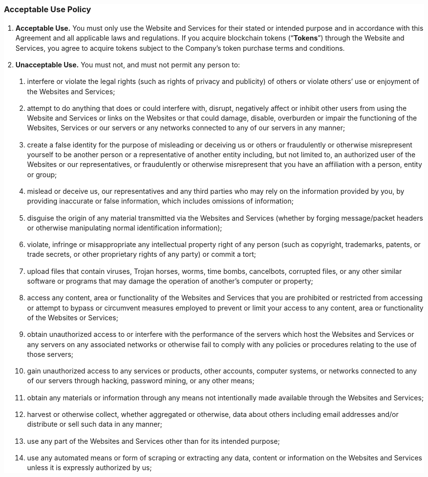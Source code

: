### Acceptable Use Policy

1. **Acceptable Use.** You must only use the Website and Services for their stated or intended purpose  and in accordance with this Agreement and all applicable laws and regulations. If you acquire  blockchain tokens (“**Tokens**”) through the Website and Services, you agree to acquire tokens  subject to the Company’s token purchase terms and conditions. 

2. **Unacceptable Use.** You must not, and must not permit any person to: 

   1. interfere or violate the legal rights (such as rights of privacy and publicity) of others or  violate others’ use or enjoyment of the Websites and Services; 

   2. attempt to do anything that does or could interfere with, disrupt, negatively affect or inhibit  other users from using the Website and Services or links on the Websites or that could  damage, disable, overburden or impair the functioning of the Websites, Services or our  servers or any networks connected to any of our servers in any manner; 

   3. create a false identity for the purpose of misleading or deceiving us or others or fraudulently  or otherwise misrepresent yourself to be another person or a representative of another entity  including, but not limited to, an authorized user of the Websites or our representatives, or  fraudulently or otherwise misrepresent that you have an affiliation with a person, entity or  group; 

   4. mislead or deceive us, our representatives and any third parties who may rely on the  information provided by you, by providing inaccurate or false information, which includes  omissions of information; 

   5. disguise the origin of any material transmitted via the Websites and Services (whether by  forging message/packet headers or otherwise manipulating normal identification  information); 

   6. violate, infringe or misappropriate any intellectual property right of any person (such as  copyright, trademarks, patents, or trade secrets, or other proprietary rights of any party) or  commit a tort; 

   7. upload files that contain viruses, Trojan horses, worms, time bombs, cancelbots, corrupted  files, or any other similar software or programs that may damage the operation of another’s  computer or property; 

   8. access any content, area or functionality of the Websites and Services that you are  prohibited or restricted from accessing or attempt to bypass or circumvent measures  employed to prevent or limit your access to any content, area or functionality of the  Websites or Services; 

   9. obtain unauthorized access to or interfere with the performance of the servers which host  the Websites and Services or any servers on any associated networks or otherwise fail to  comply with any policies or procedures relating to the use of those servers; 

   10. gain unauthorized access to any services or products, other accounts, computer systems, or  networks connected to any of our servers through hacking, password mining, or any other  means; 

   11. obtain any materials or information through any means not intentionally made available  through the Websites and Services; 

   12. harvest or otherwise collect, whether aggregated or otherwise, data about others including  email addresses and/or distribute or sell such data in any manner; 

   13. use any part of the Websites and Services other than for its intended purpose; 

   14. use any automated means or form of scraping or extracting any data, content or information  on the Websites and Services unless it is expressly authorized by us; 
